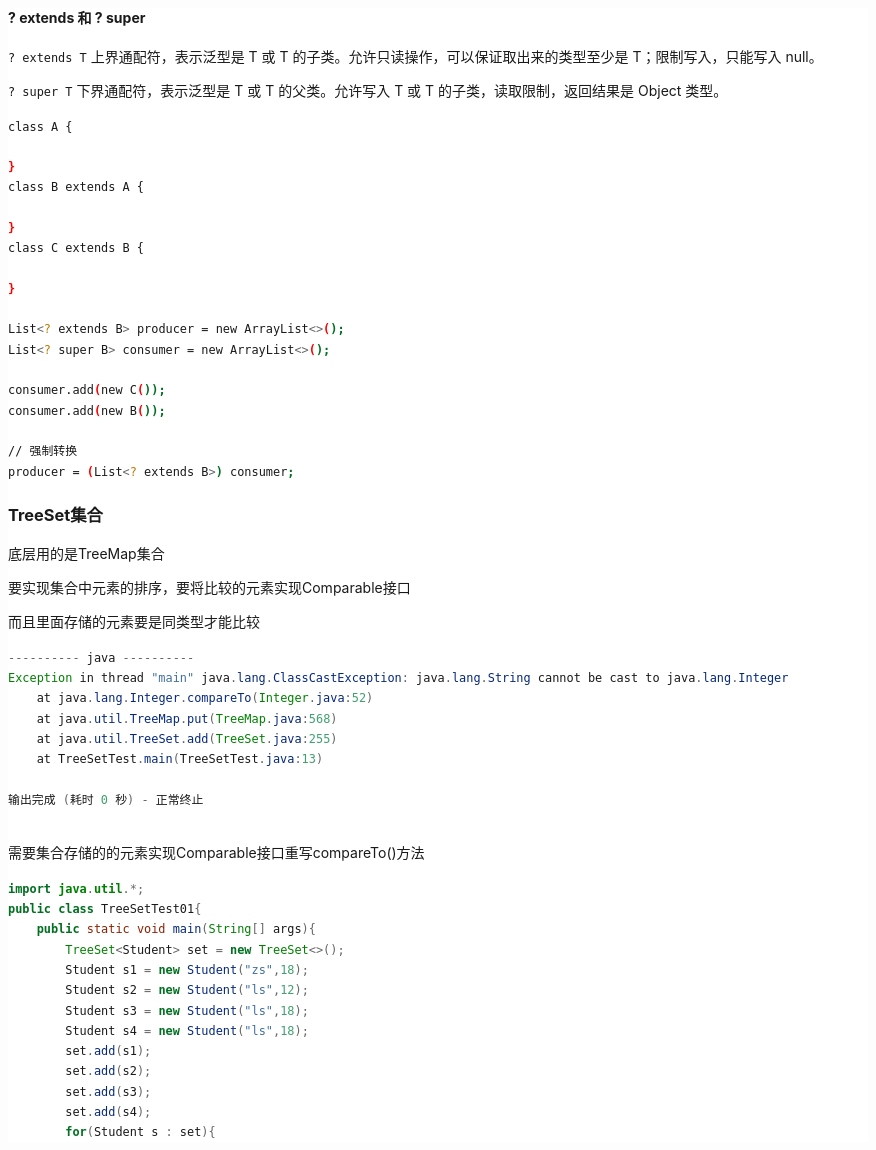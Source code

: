 

#### ? extends 和 ? super

`? extends T` 上界通配符，表示泛型是 T 或 T 的子类。允许只读操作，可以保证取出来的类型至少是 T；限制写入，只能写入 null。

`? super T` 下界通配符，表示泛型是 T 或 T 的父类。允许写入 T 或 T 的子类，读取限制，返回结果是 Object 类型。

~~~bash
class A {

}
class B extends A {

}
class C extends B {

}

List<? extends B> producer = new ArrayList<>();
List<? super B> consumer = new ArrayList<>();

consumer.add(new C());
consumer.add(new B());

// 强制转换
producer = (List<? extends B>) consumer;

~~~





### TreeSet集合

底层用的是TreeMap集合

要实现集合中元素的排序，要将比较的元素实现Comparable接口

而且里面存储的元素要是同类型才能比较

~~~java
---------- java ----------
Exception in thread "main" java.lang.ClassCastException: java.lang.String cannot be cast to java.lang.Integer
	at java.lang.Integer.compareTo(Integer.java:52)
	at java.util.TreeMap.put(TreeMap.java:568)
	at java.util.TreeSet.add(TreeSet.java:255)
	at TreeSetTest.main(TreeSetTest.java:13)

输出完成 (耗时 0 秒) - 正常终止
    
~~~

需要集合存储的的元素实现Comparable接口重写compareTo()方法

~~~java
import java.util.*;
public class TreeSetTest01{
	public static void main(String[] args){
		TreeSet<Student> set = new TreeSet<>();
		Student s1 = new Student("zs",18);
		Student s2 = new Student("ls",12);
		Student s3 = new Student("ls",18);
		Student s4 = new Student("ls",18);
		set.add(s1);
		set.add(s2);
		set.add(s3);
		set.add(s4);
		for(Student s : set){
~~~
